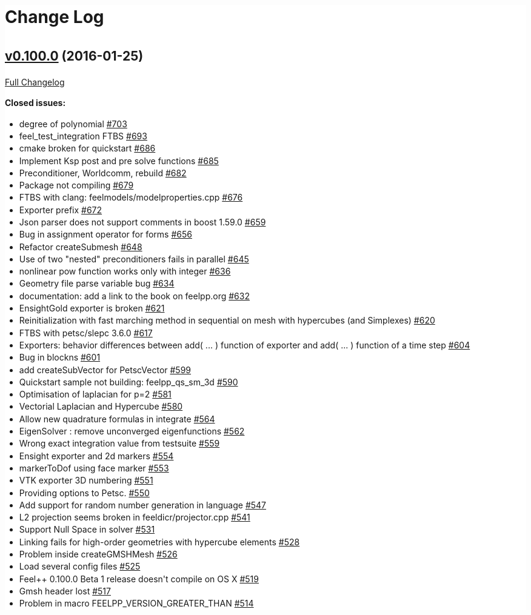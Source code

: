 # Change Log

## [v0.100.0](https://github.com/feelpp/feelpp/tree/v0.100.0) (2016-01-25)
[Full Changelog](https://github.com/feelpp/feelpp/compare/v0.100.0-beta.7...v0.100.0)

**Closed issues:**

- degree of polynomial [\#703](https://github.com/feelpp/feelpp/issues/703)
- feel\_test\_integration FTBS [\#693](https://github.com/feelpp/feelpp/issues/693)
- cmake broken for quickstart [\#686](https://github.com/feelpp/feelpp/issues/686)
- Implement Ksp post and pre solve functions [\#685](https://github.com/feelpp/feelpp/issues/685)
- Preconditioner, Worldcomm, rebuild [\#682](https://github.com/feelpp/feelpp/issues/682)
- Package not compiling [\#679](https://github.com/feelpp/feelpp/issues/679)
- FTBS with clang: feelmodels/modelproperties.cpp [\#676](https://github.com/feelpp/feelpp/issues/676)
- Exporter prefix [\#672](https://github.com/feelpp/feelpp/issues/672)
- Json parser does not support comments in boost 1.59.0 [\#659](https://github.com/feelpp/feelpp/issues/659)
- Bug in assignment operator for forms [\#656](https://github.com/feelpp/feelpp/issues/656)
- Refactor createSubmesh [\#648](https://github.com/feelpp/feelpp/issues/648)
- Use of two "nested" preconditioners fails in parallel [\#645](https://github.com/feelpp/feelpp/issues/645)
- nonlinear pow function works only with integer [\#636](https://github.com/feelpp/feelpp/issues/636)
- Geometry file parse variable bug [\#634](https://github.com/feelpp/feelpp/issues/634)
- documentation: add a link to the book on feelpp.org [\#632](https://github.com/feelpp/feelpp/issues/632)
- EnsightGold exporter is broken [\#621](https://github.com/feelpp/feelpp/issues/621)
- Reinitialization with fast marching method in sequential on mesh with hypercubes \(and Simplexes\) [\#620](https://github.com/feelpp/feelpp/issues/620)
- FTBS with petsc/slepc 3.6.0 [\#617](https://github.com/feelpp/feelpp/issues/617)
- Exporters: behavior differences between add\( ... \) function of exporter and add\( ... \) function of a time step [\#604](https://github.com/feelpp/feelpp/issues/604)
- Bug in blockns [\#601](https://github.com/feelpp/feelpp/issues/601)
- add createSubVector for PetscVector [\#599](https://github.com/feelpp/feelpp/issues/599)
- Quickstart sample not building: feelpp\_qs\_sm\_3d [\#590](https://github.com/feelpp/feelpp/issues/590)
- Optimisation of laplacian for p=2 [\#581](https://github.com/feelpp/feelpp/issues/581)
- Vectorial Laplacian and Hypercube [\#580](https://github.com/feelpp/feelpp/issues/580)
- Allow new quadrature formulas in integrate [\#564](https://github.com/feelpp/feelpp/issues/564)
- EigenSolver : remove unconverged eigenfunctions [\#562](https://github.com/feelpp/feelpp/issues/562)
- Wrong exact integration value from testsuite [\#559](https://github.com/feelpp/feelpp/issues/559)
- Ensight exporter and 2d markers [\#554](https://github.com/feelpp/feelpp/issues/554)
- markerToDof using face marker [\#553](https://github.com/feelpp/feelpp/issues/553)
- VTK exporter 3D numbering [\#551](https://github.com/feelpp/feelpp/issues/551)
- Providing options to Petsc. [\#550](https://github.com/feelpp/feelpp/issues/550)
- Add support for random number generation in language [\#547](https://github.com/feelpp/feelpp/issues/547)
- L2 projection seems broken in feeldicr/projector.cpp [\#541](https://github.com/feelpp/feelpp/issues/541)
- Support Null Space in solver  [\#531](https://github.com/feelpp/feelpp/issues/531)
- Linking fails for high-order geometries with hypercube elements  [\#528](https://github.com/feelpp/feelpp/issues/528)
- Problem inside createGMSHMesh [\#526](https://github.com/feelpp/feelpp/issues/526)
- Load several config files [\#525](https://github.com/feelpp/feelpp/issues/525)
- Feel++ 0.100.0 Beta 1 release doesn't compile on OS X [\#519](https://github.com/feelpp/feelpp/issues/519)
- Gmsh header lost [\#517](https://github.com/feelpp/feelpp/issues/517)
- Problem in macro FEELPP\_VERSION\_GREATER\_THAN [\#514](https://github.com/feelpp/feelpp/issues/514)